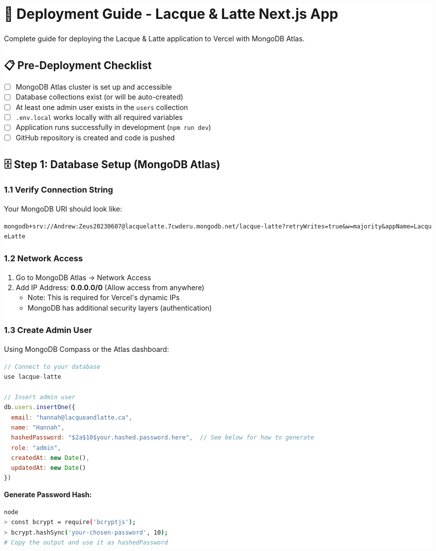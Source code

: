 # 🚀 Deployment Guide - Lacque & Latte Next.js App

Complete guide for deploying the Lacque & Latte application to Vercel with MongoDB Atlas.

## 📋 Pre-Deployment Checklist

- [ ] MongoDB Atlas cluster is set up and accessible
- [ ] Database collections exist (or will be auto-created)
- [ ] At least one admin user exists in the `users` collection
- [ ] `.env.local` works locally with all required variables
- [ ] Application runs successfully in development (`npm run dev`)
- [ ] GitHub repository is created and code is pushed

## 🗄️ Step 1: Database Setup (MongoDB Atlas)

### 1.1 Verify Connection String

Your MongoDB URI should look like:
```
mongodb+srv://Andrew:Zeus20230607@lacquelatte.7cwderu.mongodb.net/lacque-latte?retryWrites=true&w=majority&appName=LacqueLatte
```

### 1.2 Network Access

1. Go to MongoDB Atlas → Network Access
2. Add IP Address: **0.0.0.0/0** (Allow access from anywhere)
   - Note: This is required for Vercel's dynamic IPs
   - MongoDB has additional security layers (authentication)

### 1.3 Create Admin User

Using MongoDB Compass or the Atlas dashboard:

```javascript
// Connect to your database
use lacque-latte

// Insert admin user
db.users.insertOne({
  email: "hannah@lacqueandlatte.ca",
  name: "Hannah",
  hashedPassword: "$2a$10$your.hashed.password.here",  // See below for how to generate
  role: "admin",
  createdAt: new Date(),
  updatedAt: new Date()
})
```

**Generate Password Hash:**

```bash
node
> const bcrypt = require('bcryptjs');
> bcrypt.hashSync('your-chosen-password', 10);
# Copy the output and use it as hashedPassword
```
